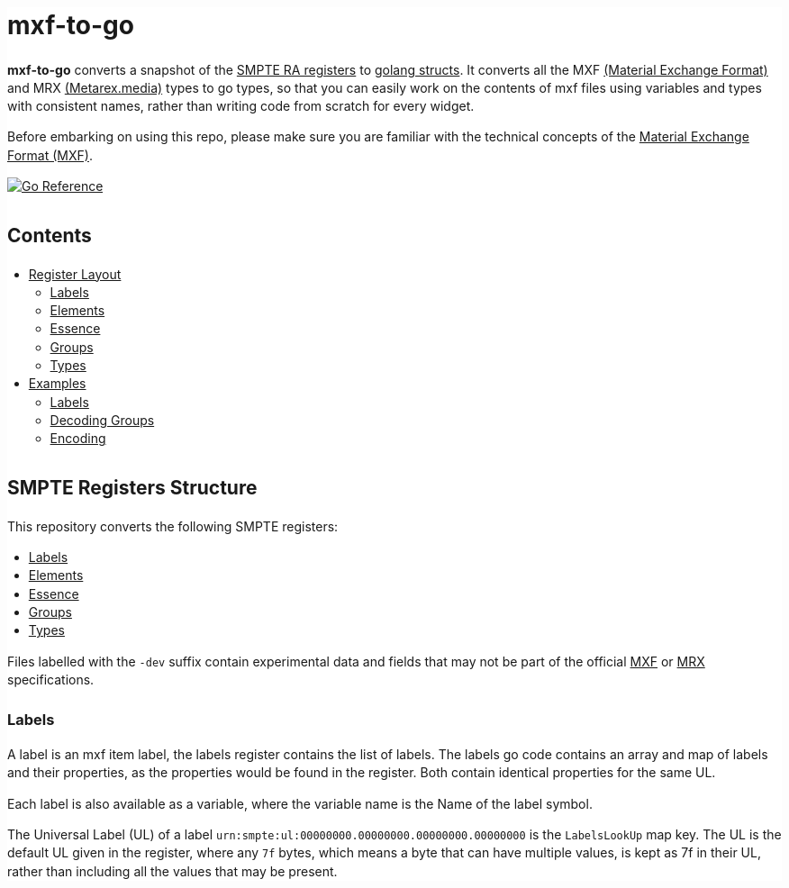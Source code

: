 # mxf-to-go

**mxf-to-go** converts a snapshot of the [SMPTE RA registers][reg] to [golang
structs][golang]. It converts all the MXF [(Material Exchange Format)][MXF] and
MRX [(Metarex.media)][MRX] types to go types, so that you can easily work on
the contents of mxf files using variables and types with consistent names,
rather than writing code from scratch for every widget.

Before embarking on using this repo, please make sure you are familiar with the
technical concepts of the [Material Exchange Format (MXF)][MXFspec].

[![Go Reference](https://pkg.go.dev/badge/github.com/metarex-media/mxf-to-go.svg)](https://pkg.go.dev/github.com/metarex-media/mxf-to-go)

## Contents

- [Register Layout](#smpte-registers-structure)
  - [Labels](#labels)
  - [Elements](#elements)
  - [Essence](#essence)
  - [Groups](#groups)
  - [Types](#types)
- [Examples](#examples)
  - [Labels](#labels-example)
  - [Decoding Groups](#decoding-groups-example)
  - [Encoding](#encoding-groups-example)

## SMPTE Registers Structure

This repository converts the following SMPTE registers:

- [Labels](#labels)
- [Elements](#elements)
- [Essence](#essence)
- [Groups](#groups)
- [Types](#types)

Files labelled with the `-dev` suffix contain experimental data and fields that
may not be part of the official [MXF] or [MRX] specifications.

### Labels

A label is an mxf item label, the labels register contains the list of labels.
The labels go code contains an array and map of labels and their properties, as the
properties would be found in the register. Both contain identical properties for
the same UL.

Each label is also available as a variable, where the variable name
is the Name of the label symbol.

The Universal Label (UL) of a label
`urn:smpte:ul:00000000.00000000.00000000.00000000` is the `LabelsLookUp` map key. The UL is
the default UL given in the register, where any `7f` bytes, which means a byte
that can have multiple values, is kept as 7f in their UL, rather than including
all the values that may be present.


[golang]:  https://go.dev
[mxf]:     https://en.wikipedia.org/wiki/Material_Exchange_Format
[mxfspec]: https://pub.smpte.org/doc/377/
[mrx]:     https://metarex.media
[reg]:     https://registry.smpte-ra.org/apps/pages/
[mrxTool]:  https://github.com/metarex-media/mrx-tool/
[klv]: https://en.wikipedia.org/wiki/KLV
